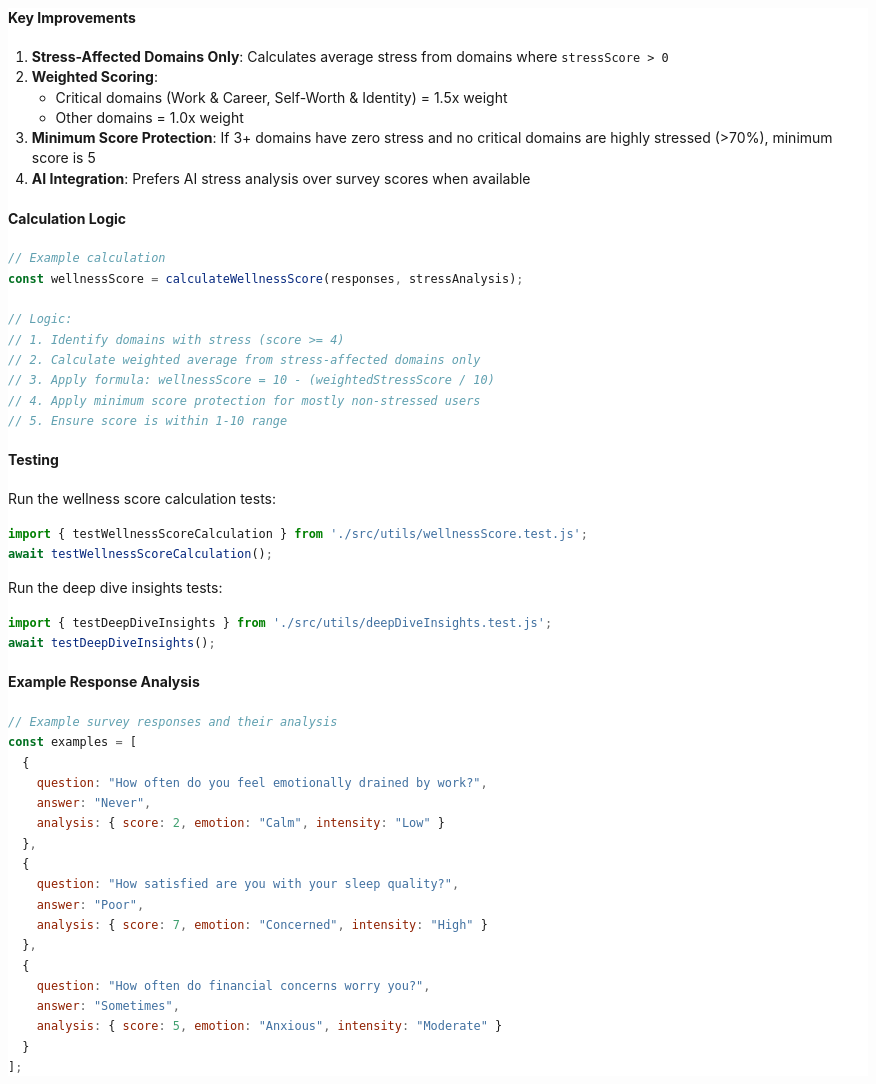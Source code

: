 #### Key Improvements

1. **Stress-Affected Domains Only**: Calculates average stress from domains where `stressScore > 0`
2. **Weighted Scoring**: 
   - Critical domains (Work & Career, Self-Worth & Identity) = 1.5x weight
   - Other domains = 1.0x weight
3. **Minimum Score Protection**: If 3+ domains have zero stress and no critical domains are highly stressed (>70%), minimum score is 5
4. **AI Integration**: Prefers AI stress analysis over survey scores when available

#### Calculation Logic

```javascript
// Example calculation
const wellnessScore = calculateWellnessScore(responses, stressAnalysis);

// Logic:
// 1. Identify domains with stress (score >= 4)
// 2. Calculate weighted average from stress-affected domains only
// 3. Apply formula: wellnessScore = 10 - (weightedStressScore / 10)
// 4. Apply minimum score protection for mostly non-stressed users
// 5. Ensure score is within 1-10 range
```

#### Testing

Run the wellness score calculation tests:

```javascript
import { testWellnessScoreCalculation } from './src/utils/wellnessScore.test.js';
await testWellnessScoreCalculation();
```

Run the deep dive insights tests:

```javascript
import { testDeepDiveInsights } from './src/utils/deepDiveInsights.test.js';
await testDeepDiveInsights();
```

#### Example Response Analysis

```javascript
// Example survey responses and their analysis
const examples = [
  {
    question: "How often do you feel emotionally drained by work?",
    answer: "Never",
    analysis: { score: 2, emotion: "Calm", intensity: "Low" }
  },
  {
    question: "How satisfied are you with your sleep quality?",
    answer: "Poor", 
    analysis: { score: 7, emotion: "Concerned", intensity: "High" }
  },
  {
    question: "How often do financial concerns worry you?",
    answer: "Sometimes",
    analysis: { score: 5, emotion: "Anxious", intensity: "Moderate" }
  }
];
```
